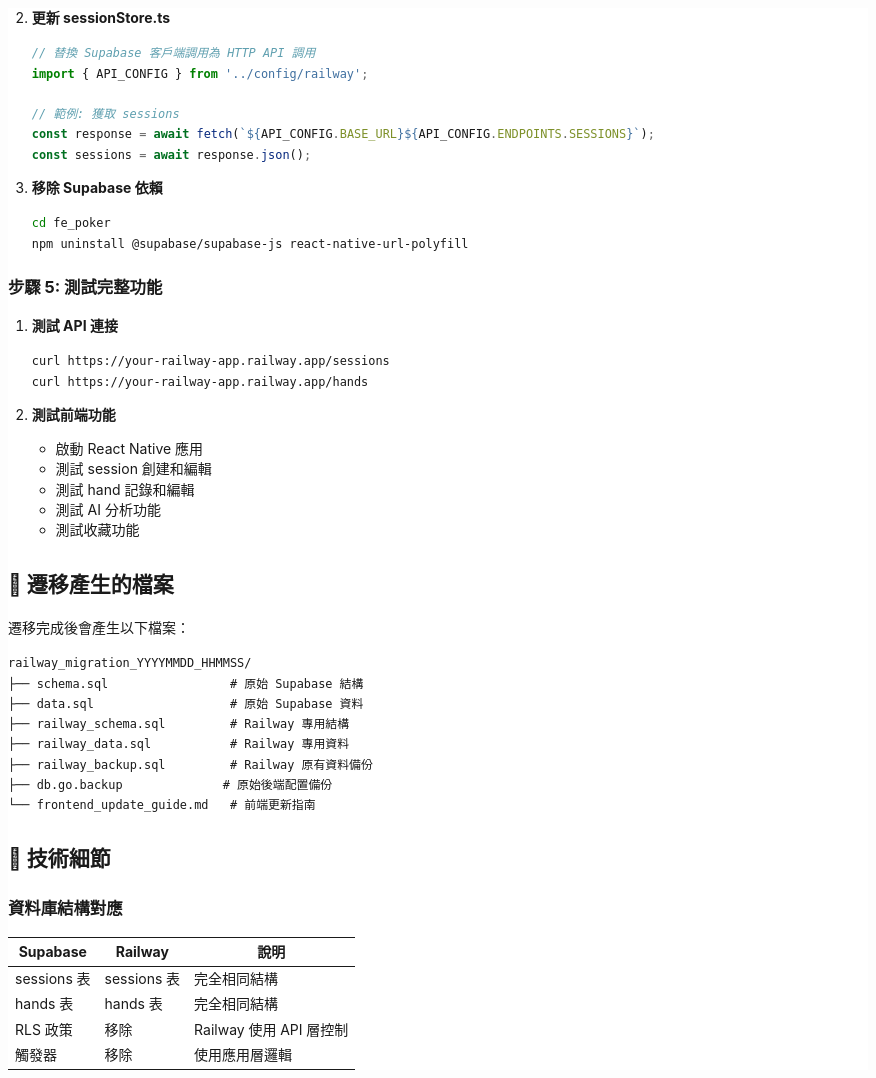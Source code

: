 2. **更新 sessionStore.ts**
   ```typescript
   // 替換 Supabase 客戶端調用為 HTTP API 調用
   import { API_CONFIG } from '../config/railway';
   
   // 範例: 獲取 sessions
   const response = await fetch(`${API_CONFIG.BASE_URL}${API_CONFIG.ENDPOINTS.SESSIONS}`);
   const sessions = await response.json();
   ```

3. **移除 Supabase 依賴**
   ```bash
   cd fe_poker
   npm uninstall @supabase/supabase-js react-native-url-polyfill
   ```

### 步驟 5: 測試完整功能

1. **測試 API 連接**
   ```bash
   curl https://your-railway-app.railway.app/sessions
   curl https://your-railway-app.railway.app/hands
   ```

2. **測試前端功能**
   - 啟動 React Native 應用
   - 測試 session 創建和編輯
   - 測試 hand 記錄和編輯
   - 測試 AI 分析功能
   - 測試收藏功能

## 📁 遷移產生的檔案

遷移完成後會產生以下檔案：

```
railway_migration_YYYYMMDD_HHMMSS/
├── schema.sql                 # 原始 Supabase 結構
├── data.sql                   # 原始 Supabase 資料
├── railway_schema.sql         # Railway 專用結構
├── railway_data.sql           # Railway 專用資料
├── railway_backup.sql         # Railway 原有資料備份
├── db.go.backup              # 原始後端配置備份
└── frontend_update_guide.md   # 前端更新指南
```

## 🔧 技術細節

### 資料庫結構對應

| Supabase | Railway | 說明 |
|----------|---------|------|
| sessions 表 | sessions 表 | 完全相同結構 |
| hands 表 | hands 表 | 完全相同結構 |
| RLS 政策 | 移除 | Railway 使用 API 層控制 |
| 觸發器 | 移除 | 使用應用層邏輯 |
